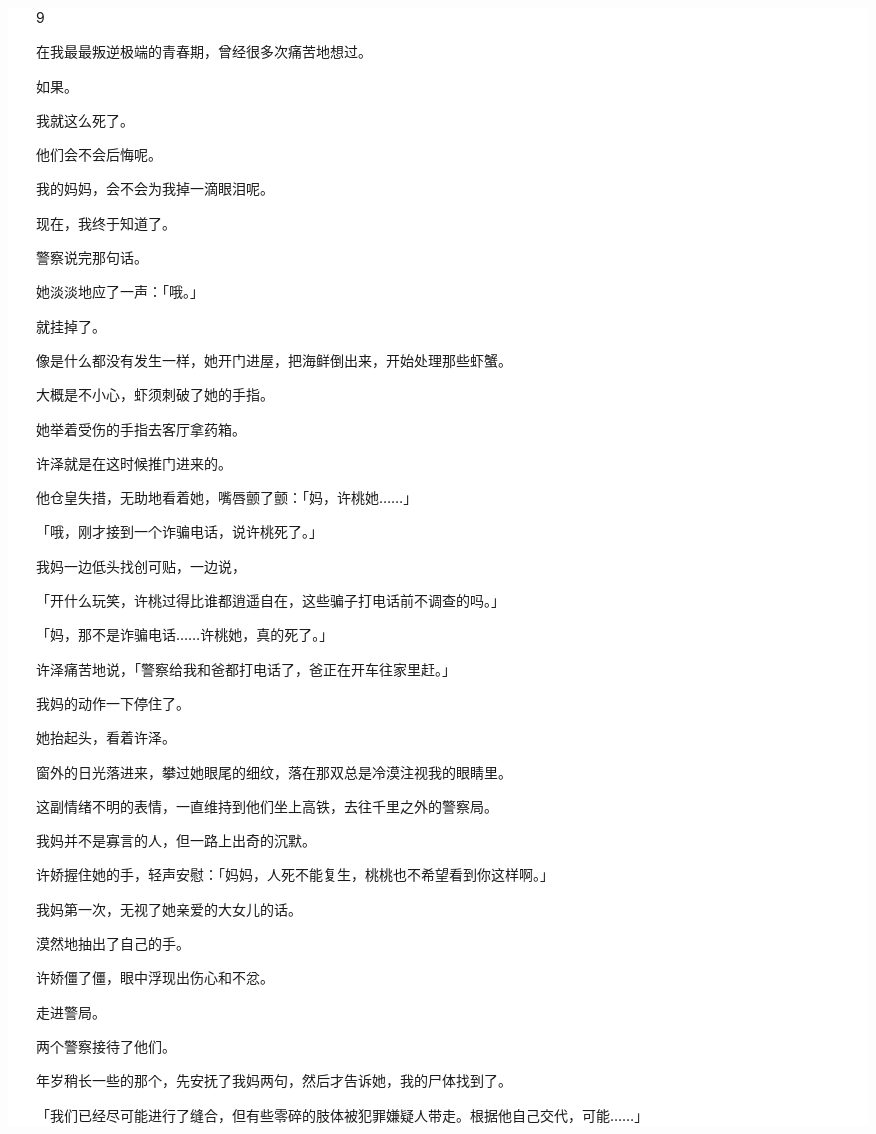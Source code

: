 &emsp;&emsp;9  
  
&emsp;&emsp;在我最最叛逆极端的青春期，曾经很多次痛苦地想过。  
  
&emsp;&emsp;如果。  
  
&emsp;&emsp;我就这么死了。  
  
&emsp;&emsp;他们会不会后悔呢。  
  
&emsp;&emsp;我的妈妈，会不会为我掉一滴眼泪呢。  
  
&emsp;&emsp;现在，我终于知道了。  
  
&emsp;&emsp;警察说完那句话。  
  
&emsp;&emsp;她淡淡地应了一声：「哦。」  
  
&emsp;&emsp;就挂掉了。  
  
&emsp;&emsp;像是什么都没有发生一样，她开门进屋，把海鲜倒出来，开始处理那些虾蟹。  
  
&emsp;&emsp;大概是不小心，虾须刺破了她的手指。  
  
&emsp;&emsp;她举着受伤的手指去客厅拿药箱。  
  
&emsp;&emsp;许泽就是在这时候推门进来的。  
  
&emsp;&emsp;他仓皇失措，无助地看着她，嘴唇颤了颤：「妈，许桃她……」  
  
&emsp;&emsp;「哦，刚才接到一个诈骗电话，说许桃死了。」  
  
&emsp;&emsp;我妈一边低头找创可贴，一边说，  
  
&emsp;&emsp;「开什么玩笑，许桃过得比谁都逍遥自在，这些骗子打电话前不调查的吗。」  
  
&emsp;&emsp;「妈，那不是诈骗电话……许桃她，真的死了。」  
  
&emsp;&emsp;许泽痛苦地说，「警察给我和爸都打电话了，爸正在开车往家里赶。」  
  
&emsp;&emsp;我妈的动作一下停住了。  
  
&emsp;&emsp;她抬起头，看着许泽。  
  
&emsp;&emsp;窗外的日光落进来，攀过她眼尾的细纹，落在那双总是冷漠注视我的眼睛里。  
  
&emsp;&emsp;这副情绪不明的表情，一直维持到他们坐上高铁，去往千里之外的警察局。  
  
&emsp;&emsp;我妈并不是寡言的人，但一路上出奇的沉默。  
  
&emsp;&emsp;许娇握住她的手，轻声安慰：「妈妈，人死不能复生，桃桃也不希望看到你这样啊。」  
  
&emsp;&emsp;我妈第一次，无视了她亲爱的大女儿的话。  
  
&emsp;&emsp;漠然地抽出了自己的手。  
  
&emsp;&emsp;许娇僵了僵，眼中浮现出伤心和不忿。  
  
&emsp;&emsp;走进警局。  
  
&emsp;&emsp;两个警察接待了他们。  
  
&emsp;&emsp;年岁稍长一些的那个，先安抚了我妈两句，然后才告诉她，我的尸体找到了。  
  
&emsp;&emsp;「我们已经尽可能进行了缝合，但有些零碎的肢体被犯罪嫌疑人带走。根据他自己交代，可能……」  
  